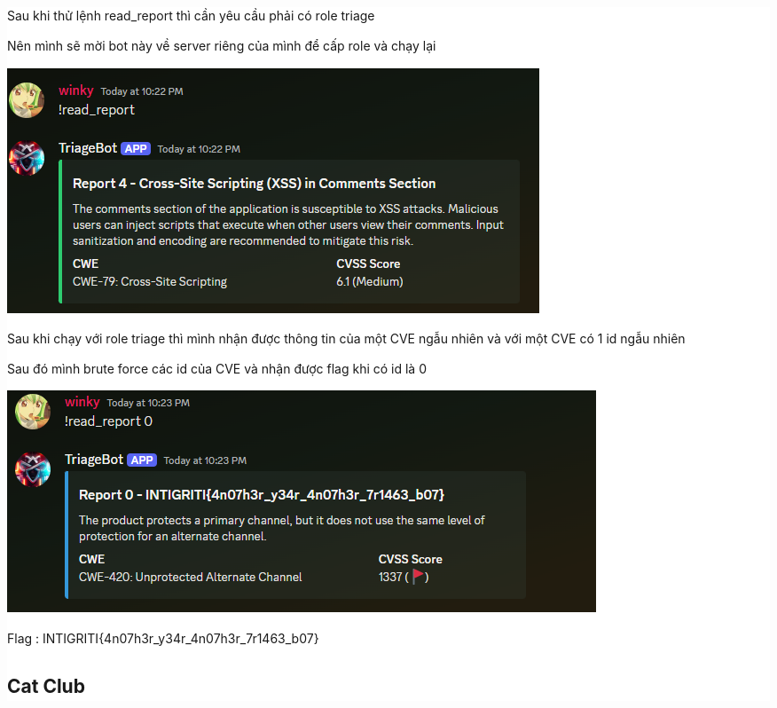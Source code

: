 Sau khi thử lệnh read_report thì cần yêu cầu phải có role triage

Nên mình sẽ mời bot này về server riêng của mình để cấp role và chạy lại

![image](./images/image34.png)

Sau khi chạy với role triage thì mình nhận được thông tin của một CVE ngẫu nhiên và với một CVE có 1 id ngẫu nhiên

Sau đó mình brute force các id của CVE và nhận được flag khi có id là 0

![image](./images/image35.png)

Flag : INTIGRITI{4n07h3r_y34r_4n07h3r_7r1463_b07}

## Cat Club
